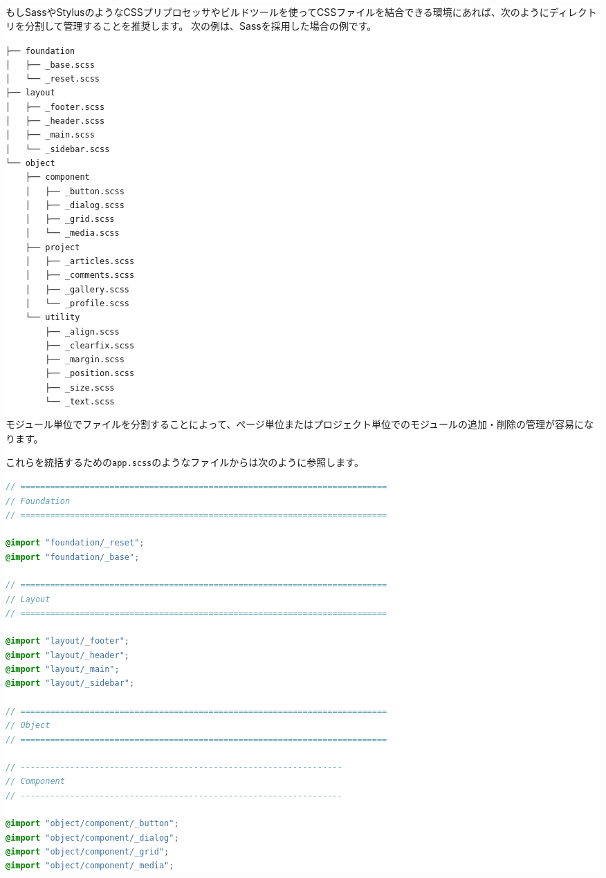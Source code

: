 もしSassやStylusのようなCSSプリプロセッサやビルドツールを使ってCSSファイルを結合できる環境にあれば、次のようにディレクトリを分割して管理することを推奨します。
次の例は、Sassを採用した場合の例です。

```
├── foundation
│   ├── _base.scss
│   └── _reset.scss
├── layout
│   ├── _footer.scss
│   ├── _header.scss
│   ├── _main.scss
│   └── _sidebar.scss
└── object
    ├── component
    │   ├── _button.scss
    │   ├── _dialog.scss
    │   ├── _grid.scss
    │   └── _media.scss
    ├── project
    │   ├── _articles.scss
    │   ├── _comments.scss
    │   ├── _gallery.scss
    │   └── _profile.scss
    └── utility
        ├── _align.scss
        ├── _clearfix.scss
        ├── _margin.scss
        ├── _position.scss
        ├── _size.scss
        └── _text.scss
```

モジュール単位でファイルを分割することによって、ページ単位またはプロジェクト単位でのモジュールの追加・削除の管理が容易になります。

これらを統括するための`app.scss`のようなファイルからは次のように参照します。

```scss
// ==========================================================================
// Foundation
// ==========================================================================

@import "foundation/_reset";
@import "foundation/_base";

// ==========================================================================
// Layout
// ==========================================================================

@import "layout/_footer";
@import "layout/_header";
@import "layout/_main";
@import "layout/_sidebar";

// ==========================================================================
// Object
// ==========================================================================

// -----------------------------------------------------------------
// Component
// -----------------------------------------------------------------

@import "object/component/_button";
@import "object/component/_dialog";
@import "object/component/_grid";
@import "object/component/_media";

```